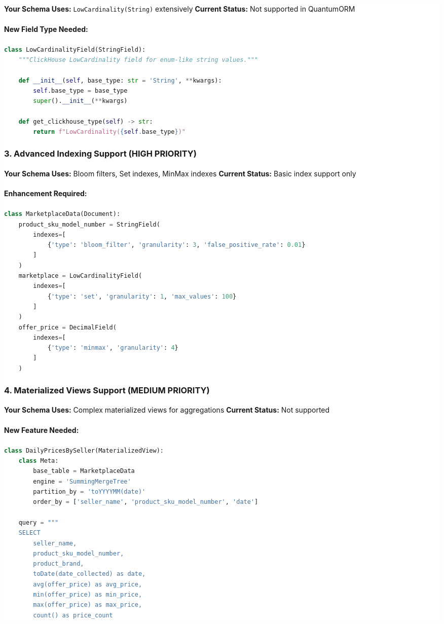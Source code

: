 **Your Schema Uses:** `LowCardinality(String)` extensively
**Current Status:** Not supported in QuantumORM

#### New Field Type Needed:
```python
class LowCardinalityField(StringField):
    """ClickHouse LowCardinality field for enum-like string values."""
    
    def __init__(self, base_type: str = 'String', **kwargs):
        self.base_type = base_type
        super().__init__(**kwargs)
    
    def get_clickhouse_type(self) -> str:
        return f"LowCardinality({self.base_type})"
```

### 3. **Advanced Indexing Support** (HIGH PRIORITY)

**Your Schema Uses:** Bloom filters, Set indexes, MinMax indexes
**Current Status:** Basic index support only

#### Enhancement Required:
```python
class MarketplaceData(Document):
    product_sku_model_number = StringField(
        indexes=[
            {'type': 'bloom_filter', 'granularity': 3, 'false_positive_rate': 0.01}
        ]
    )
    marketplace = LowCardinalityField(
        indexes=[
            {'type': 'set', 'granularity': 1, 'max_values': 100}
        ]
    )
    offer_price = DecimalField(
        indexes=[
            {'type': 'minmax', 'granularity': 4}
        ]
    )
```

### 4. **Materialized Views Support** (MEDIUM PRIORITY)

**Your Schema Uses:** Complex materialized views for aggregations
**Current Status:** Not supported

#### New Feature Needed:
```python
class DailyPricesBySeller(MaterializedView):
    class Meta:
        base_table = MarketplaceData
        engine = 'SummingMergeTree'
        partition_by = 'toYYYYMM(date)'
        order_by = ['seller_name', 'product_sku_model_number', 'date']
        
    query = """
    SELECT
        seller_name,
        product_sku_model_number,
        product_brand,
        toDate(date_collected) as date,
        avg(offer_price) as avg_price,
        min(offer_price) as min_price,
        max(offer_price) as max_price,
        count() as price_count
```